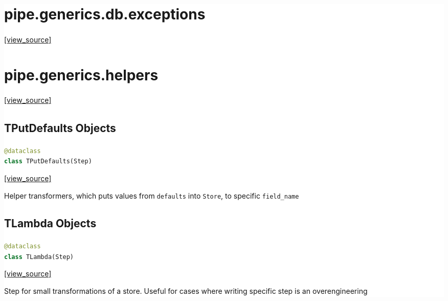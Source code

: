 <a name="pipe.generics.db.exceptions"></a>
# pipe.generics.db.exceptions

[[view_source]](https://github.com/jellyfish-tech/pipe-framework/blob/acb48de510fe270ff4255c65c9c5b351a448e71c/pipe-framework/pipe/generics/db/exceptions.py#L1)

<a name="pipe.generics.helpers"></a>
# pipe.generics.helpers

[[view_source]](https://github.com/jellyfish-tech/pipe-framework/blob/acb48de510fe270ff4255c65c9c5b351a448e71c/pipe-framework/pipe/generics/helpers.py#L1)

<a name="pipe.generics.helpers.TPutDefaults"></a>
## TPutDefaults Objects

```python
@dataclass
class TPutDefaults(Step)
```

[[view_source]](https://github.com/jellyfish-tech/pipe-framework/blob/acb48de510fe270ff4255c65c9c5b351a448e71c/pipe-framework/pipe/generics/helpers.py#L9)

Helper transformers, which puts values from `defaults` into `Store`, to specific `field_name`

<a name="pipe.generics.helpers.TLambda"></a>
## TLambda Objects

```python
@dataclass
class TLambda(Step)
```

[[view_source]](https://github.com/jellyfish-tech/pipe-framework/blob/acb48de510fe270ff4255c65c9c5b351a448e71c/pipe-framework/pipe/generics/helpers.py#L21)

Step for small transformations of a store. Useful for cases where writing specific step is an overengineering

